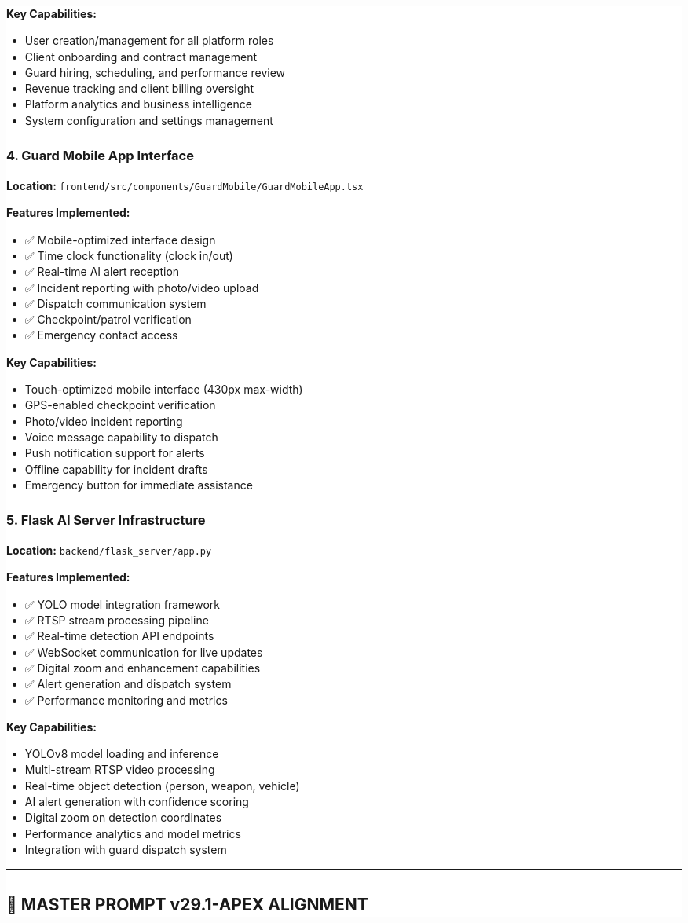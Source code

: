 **Key Capabilities:**
- User creation/management for all platform roles
- Client onboarding and contract management  
- Guard hiring, scheduling, and performance review
- Revenue tracking and client billing oversight
- Platform analytics and business intelligence
- System configuration and settings management

### **4. Guard Mobile App Interface**
**Location:** `frontend/src/components/GuardMobile/GuardMobileApp.tsx`

**Features Implemented:**
- ✅ Mobile-optimized interface design
- ✅ Time clock functionality (clock in/out)
- ✅ Real-time AI alert reception
- ✅ Incident reporting with photo/video upload
- ✅ Dispatch communication system
- ✅ Checkpoint/patrol verification
- ✅ Emergency contact access

**Key Capabilities:**
- Touch-optimized mobile interface (430px max-width)
- GPS-enabled checkpoint verification
- Photo/video incident reporting
- Voice message capability to dispatch
- Push notification support for alerts
- Offline capability for incident drafts
- Emergency button for immediate assistance

### **5. Flask AI Server Infrastructure**
**Location:** `backend/flask_server/app.py`

**Features Implemented:**
- ✅ YOLO model integration framework
- ✅ RTSP stream processing pipeline
- ✅ Real-time detection API endpoints
- ✅ WebSocket communication for live updates
- ✅ Digital zoom and enhancement capabilities
- ✅ Alert generation and dispatch system
- ✅ Performance monitoring and metrics

**Key Capabilities:**
- YOLOv8 model loading and inference
- Multi-stream RTSP video processing
- Real-time object detection (person, weapon, vehicle)
- AI alert generation with confidence scoring
- Digital zoom on detection coordinates
- Performance analytics and model metrics
- Integration with guard dispatch system

---

## 🎯 **MASTER PROMPT v29.1-APEX ALIGNMENT**
